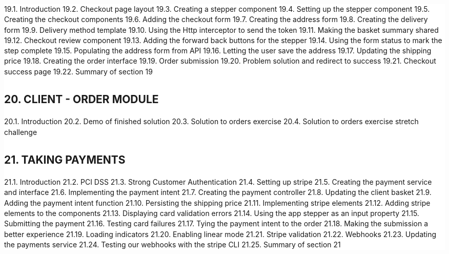19.1. Introduction
19.2. Checkout page layout
19.3. Creating a stepper component
19.4. Setting up the stepper component
19.5. Creating the checkout components
19.6. Adding the checkout form
19.7. Creating the address form
19.8. Creating the delivery form
19.9. Delivery method template
19.10. Using the Http interceptor to send the token
19.11. Making the basket summary shared
19.12. Checkout review component
19.13. Adding the forward back buttons for the stepper
19.14. Using the form status to mark the step complete
19.15. Populating the address form from API
19.16. Letting the user save the address
19.17. Updating the shipping price
19.18. Creating the order interface
19.19. Order submission
19.20. Problem solution and redirect to success
19.21. Checkout success page
19.22. Summary of section 19

## 20. CLIENT - ORDER MODULE

20.1. Introduction
20.2. Demo of finished solution
20.3. Solution to orders exercise
20.4. Solution to orders exercise stretch challenge

## 21. TAKING PAYMENTS

21.1. Introduction
21.2. PCI DSS
21.3. Strong Customer Authentication
21.4. Setting up stripe
21.5. Creating the payment service and interface
21.6. Implementing the payment intent
21.7. Creating the payment controller
21.8. Updating the client basket
21.9. Adding the payment intent function
21.10. Persisting the shipping price
21.11. Implementing stripe elements
21.12. Adding stripe elements to the components
21.13. Displaying card validation errors
21.14. Using the app stepper as an input property
21.15. Submitting the payment
21.16. Testing card failures
21.17. Tying the payment intent to the order
21.18. Making the submission a better experience
21.19. Loading indicators
21.20. Enabling linear mode
21.21. Stripe validation
21.22. Webhooks
21.23. Updating the payments service
21.24. Testing our webhooks with the stripe CLI
21.25. Summary of section 21
